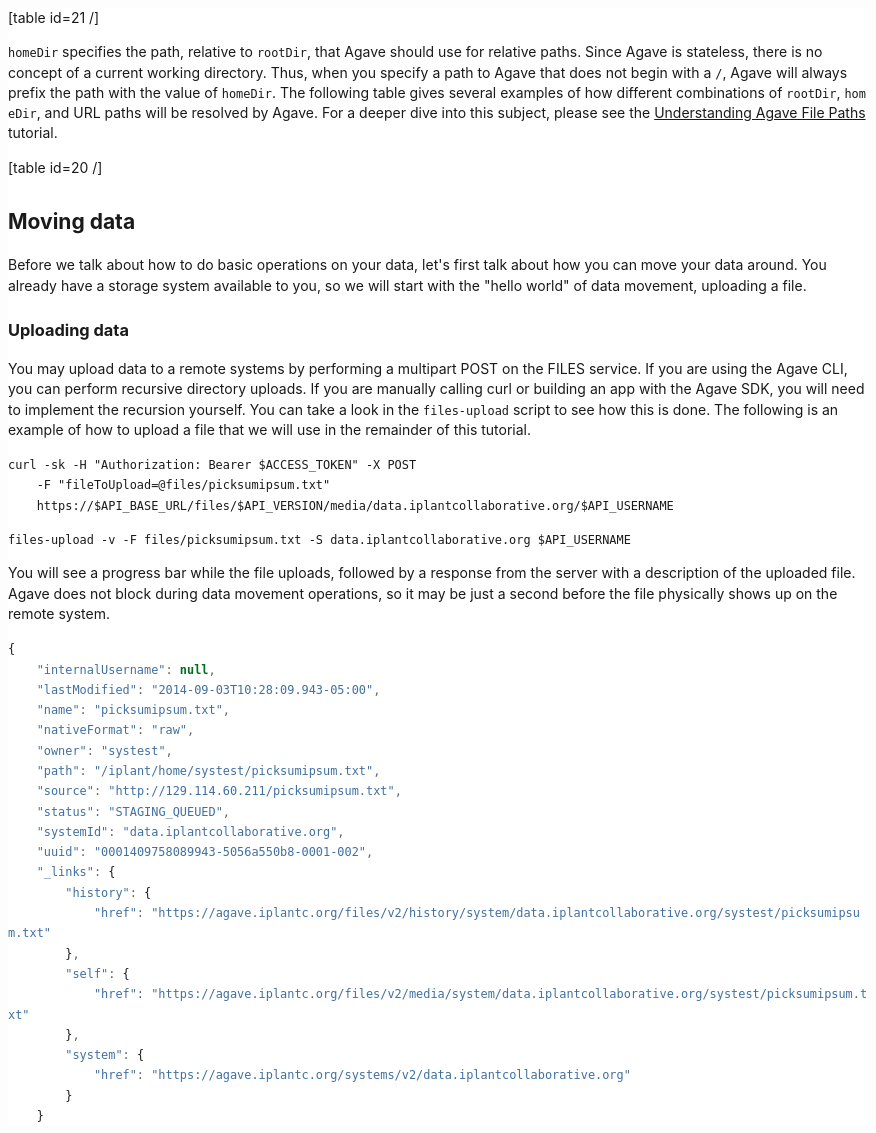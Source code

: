 [table id=21 /]

<code>homeDir</code> specifies the path, relative to <code>rootDir</code>, that Agave should use for relative paths. Since Agave is stateless, there is no concept of a current working directory. Thus, when you specify a path to Agave that does not begin with a <code>/</code>, Agave will always prefix the path with the value of <code>homeDir</code>. The following table gives several examples of how different combinations of <code>rootDir</code>, <code>homeDir</code>, and URL paths will be resolved by Agave. For a deeper dive into this subject, please see the <a href="http://agaveapi.co/documentation/tutorials/data-management-tutorial/understanding-agave-file-paths/" title="Understanding Agave File Paths">Understanding Agave File Paths</a> tutorial.

[table id=20 /]

## Moving data  

Before we talk about how to do basic operations on your data, let's first talk about how you can move your data around. You already have a storage system available to you, so we will start with the "hello world" of data movement, uploading a file.

### Uploading data  

You may upload data to a remote systems by performing a multipart POST on the FILES service. If you are using the Agave CLI, you can perform recursive directory uploads. If you are manually calling curl or building an app with the Agave SDK, you will need to implement the recursion yourself. You can take a look in the <code>files-upload</code> script to see how this is done. The following is an example of how to upload a file that we will use in the remainder of this tutorial.

```shell
curl -sk -H "Authorization: Bearer $ACCESS_TOKEN" -X POST  
    -F "fileToUpload=@files/picksumipsum.txt"  
    https://$API_BASE_URL/files/$API_VERSION/media/data.iplantcollaborative.org/$API_USERNAME
```



```cli
files-upload -v -F files/picksumipsum.txt -S data.iplantcollaborative.org $API_USERNAME
``` 


You will see a progress bar while the file uploads, followed by a response from the server with a description of the uploaded file. Agave does not block during data movement operations, so it may be just a second before the file physically shows up on the remote system.

```javascript
{
    "internalUsername": null,
    "lastModified": "2014-09-03T10:28:09.943-05:00",
    "name": "picksumipsum.txt",
    "nativeFormat": "raw",
    "owner": "systest",
    "path": "/iplant/home/systest/picksumipsum.txt",
    "source": "http://129.114.60.211/picksumipsum.txt",
    "status": "STAGING_QUEUED",
    "systemId": "data.iplantcollaborative.org",
    "uuid": "0001409758089943-5056a550b8-0001-002",
    "_links": {
        "history": {
            "href": "https://agave.iplantc.org/files/v2/history/system/data.iplantcollaborative.org/systest/picksumipsum.txt"
        },
        "self": {
            "href": "https://agave.iplantc.org/files/v2/media/system/data.iplantcollaborative.org/systest/picksumipsum.txt"
        },
        "system": {
            "href": "https://agave.iplantc.org/systems/v2/data.iplantcollaborative.org"
        }
    }
```